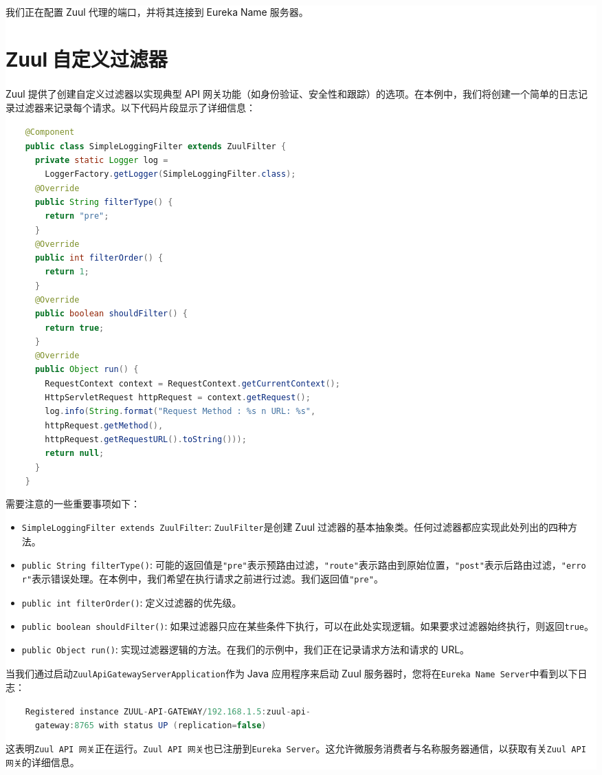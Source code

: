 我们正在配置 Zuul 代理的端口，并将其连接到 Eureka Name 服务器。

# Zuul 自定义过滤器

Zuul 提供了创建自定义过滤器以实现典型 API 网关功能（如身份验证、安全性和跟踪）的选项。在本例中，我们将创建一个简单的日志记录过滤器来记录每个请求。以下代码片段显示了详细信息：

```java
    @Component
    public class SimpleLoggingFilter extends ZuulFilter {
      private static Logger log = 
        LoggerFactory.getLogger(SimpleLoggingFilter.class);
      @Override
      public String filterType() {
        return "pre";
      }
      @Override
      public int filterOrder() {
        return 1;
      }
      @Override
      public boolean shouldFilter() {
        return true;
      }
      @Override
      public Object run() {
        RequestContext context = RequestContext.getCurrentContext();
        HttpServletRequest httpRequest = context.getRequest();
        log.info(String.format("Request Method : %s n URL: %s", 
        httpRequest.getMethod(),
        httpRequest.getRequestURL().toString()));
        return null;
      }
    }
```

需要注意的一些重要事项如下：

+   `SimpleLoggingFilter extends ZuulFilter`: `ZuulFilter`是创建 Zuul 过滤器的基本抽象类。任何过滤器都应实现此处列出的四种方法。

+   `public String filterType()`: 可能的返回值是`"pre"`表示预路由过滤，`"route"`表示路由到原始位置，`"post"`表示后路由过滤，`"error"`表示错误处理。在本例中，我们希望在执行请求之前进行过滤。我们返回值`"pre"`。

+   `public int filterOrder()`: 定义过滤器的优先级。

+   `public boolean shouldFilter()`: 如果过滤器只应在某些条件下执行，可以在此处实现逻辑。如果要求过滤器始终执行，则返回`true`。

+   `public Object run()`: 实现过滤器逻辑的方法。在我们的示例中，我们正在记录请求方法和请求的 URL。

当我们通过启动`ZuulApiGatewayServerApplication`作为 Java 应用程序来启动 Zuul 服务器时，您将在`Eureka Name Server`中看到以下日志：

```java
    Registered instance ZUUL-API-GATEWAY/192.168.1.5:zuul-api-
      gateway:8765 with status UP (replication=false)
```

这表明`Zuul API 网关`正在运行。`Zuul API 网关`也已注册到`Eureka Server`。这允许微服务消费者与名称服务器通信，以获取有关`Zuul API 网关`的详细信息。
